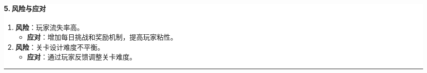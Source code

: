 
#### **5. 风险与应对**
1. **风险**：玩家流失率高。
   - **应对**：增加每日挑战和奖励机制，提高玩家粘性。
2. **风险**：关卡设计难度不平衡。
   - **应对**：通过玩家反馈调整关卡难度。

---